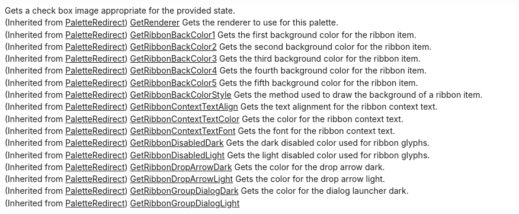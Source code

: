<td>Gets a check box image appropriate for the provided state.<br />(Inherited from <a href="eb4bd14d-b283-a570-c104-b4d55603d473.md">PaletteRedirect</a>)</td></tr>
<tr>
<td><a href="4095a78f-bdf9-2c40-d895-bd1e376f9950.md">GetRenderer</a></td>
<td>Gets the renderer to use for this palette.<br />(Inherited from <a href="eb4bd14d-b283-a570-c104-b4d55603d473.md">PaletteRedirect</a>)</td></tr>
<tr>
<td><a href="7af64fef-718d-4dea-8e47-b93760332836.md">GetRibbonBackColor1</a></td>
<td>Gets the first background color for the ribbon item.<br />(Inherited from <a href="eb4bd14d-b283-a570-c104-b4d55603d473.md">PaletteRedirect</a>)</td></tr>
<tr>
<td><a href="83f36f43-3d93-9c9e-a509-f326837df535.md">GetRibbonBackColor2</a></td>
<td>Gets the second background color for the ribbon item.<br />(Inherited from <a href="eb4bd14d-b283-a570-c104-b4d55603d473.md">PaletteRedirect</a>)</td></tr>
<tr>
<td><a href="8877f353-0615-20b8-7fc1-07c68fa88caa.md">GetRibbonBackColor3</a></td>
<td>Gets the third background color for the ribbon item.<br />(Inherited from <a href="eb4bd14d-b283-a570-c104-b4d55603d473.md">PaletteRedirect</a>)</td></tr>
<tr>
<td><a href="e31422d3-e75b-ba38-7d44-40bab47ac16a.md">GetRibbonBackColor4</a></td>
<td>Gets the fourth background color for the ribbon item.<br />(Inherited from <a href="eb4bd14d-b283-a570-c104-b4d55603d473.md">PaletteRedirect</a>)</td></tr>
<tr>
<td><a href="69dadebb-299e-8c20-730d-994cb8171df4.md">GetRibbonBackColor5</a></td>
<td>Gets the fifth background color for the ribbon item.<br />(Inherited from <a href="eb4bd14d-b283-a570-c104-b4d55603d473.md">PaletteRedirect</a>)</td></tr>
<tr>
<td><a href="ac82f22a-75bc-8500-c043-a7e38959857a.md">GetRibbonBackColorStyle</a></td>
<td>Gets the method used to draw the background of a ribbon item.<br />(Inherited from <a href="eb4bd14d-b283-a570-c104-b4d55603d473.md">PaletteRedirect</a>)</td></tr>
<tr>
<td><a href="e0194072-7911-1e31-6e40-56f692971346.md">GetRibbonContextTextAlign</a></td>
<td>Gets the text alignment for the ribbon context text.<br />(Inherited from <a href="eb4bd14d-b283-a570-c104-b4d55603d473.md">PaletteRedirect</a>)</td></tr>
<tr>
<td><a href="d9fb3719-a5ff-22cb-8088-226c374a8e1f.md">GetRibbonContextTextColor</a></td>
<td>Gets the color for the ribbon context text.<br />(Inherited from <a href="eb4bd14d-b283-a570-c104-b4d55603d473.md">PaletteRedirect</a>)</td></tr>
<tr>
<td><a href="850be6bf-5e2e-fa6c-7159-f76c774036df.md">GetRibbonContextTextFont</a></td>
<td>Gets the font for the ribbon context text.<br />(Inherited from <a href="eb4bd14d-b283-a570-c104-b4d55603d473.md">PaletteRedirect</a>)</td></tr>
<tr>
<td><a href="9a80d315-c4b9-48ed-69f7-4537441e9f1c.md">GetRibbonDisabledDark</a></td>
<td>Gets the dark disabled color used for ribbon glyphs.<br />(Inherited from <a href="eb4bd14d-b283-a570-c104-b4d55603d473.md">PaletteRedirect</a>)</td></tr>
<tr>
<td><a href="08fbf5bc-c832-cdb0-bfa0-7e209f261a3b.md">GetRibbonDisabledLight</a></td>
<td>Gets the light disabled color used for ribbon glyphs.<br />(Inherited from <a href="eb4bd14d-b283-a570-c104-b4d55603d473.md">PaletteRedirect</a>)</td></tr>
<tr>
<td><a href="06858f22-bbc9-88bb-dbde-84aba6020d58.md">GetRibbonDropArrowDark</a></td>
<td>Gets the color for the drop arrow dark.<br />(Inherited from <a href="eb4bd14d-b283-a570-c104-b4d55603d473.md">PaletteRedirect</a>)</td></tr>
<tr>
<td><a href="ba63ae6e-764e-f644-3084-15a768f10d40.md">GetRibbonDropArrowLight</a></td>
<td>Gets the color for the drop arrow light.<br />(Inherited from <a href="eb4bd14d-b283-a570-c104-b4d55603d473.md">PaletteRedirect</a>)</td></tr>
<tr>
<td><a href="6eec8cd6-4185-651f-4593-e4d6e379b842.md">GetRibbonGroupDialogDark</a></td>
<td>Gets the color for the dialog launcher dark.<br />(Inherited from <a href="eb4bd14d-b283-a570-c104-b4d55603d473.md">PaletteRedirect</a>)</td></tr>
<tr>
<td><a href="c17f4408-ee01-d061-c160-788d28f5afad.md">GetRibbonGroupDialogLight</a></td>
